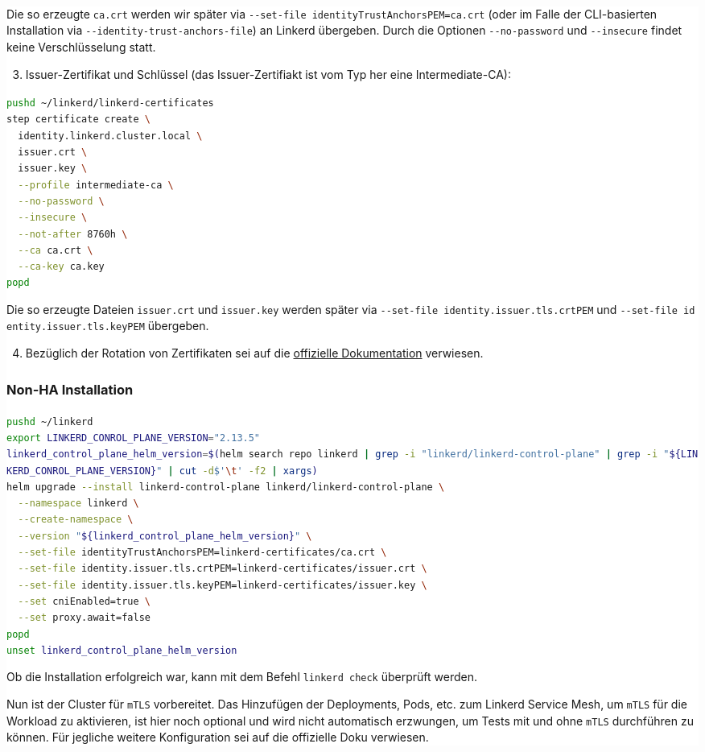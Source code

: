 Die so erzeugte `ca.crt` werden wir später via `--set-file identityTrustAnchorsPEM=ca.crt` (oder im Falle der CLI-basierten Installation via `--identity-trust-anchors-file`) an Linkerd übergeben. Durch die Optionen `--no-password` und `--insecure` findet keine Verschlüsselung statt.

3. Issuer-Zertifikat und Schlüssel (das Issuer-Zertifiakt ist vom Typ her eine Intermediate-CA):

```bash
pushd ~/linkerd/linkerd-certificates
step certificate create \
  identity.linkerd.cluster.local \
  issuer.crt \
  issuer.key \
  --profile intermediate-ca \
  --no-password \
  --insecure \
  --not-after 8760h \
  --ca ca.crt \
  --ca-key ca.key
popd
```

Die so erzeugte Dateien `issuer.crt` und `issuer.key` werden später via `--set-file identity.issuer.tls.crtPEM` und `--set-file identity.issuer.tls.keyPEM` übergeben.

4. Bezüglich der Rotation von Zertifikaten sei auf die [offizielle Dokumentation](https://linkerd.io/2.12/tasks/automatically-rotating-control-plane-tls-credentials/) verwiesen.

### Non-HA Installation

```bash
pushd ~/linkerd
export LINKERD_CONROL_PLANE_VERSION="2.13.5"
linkerd_control_plane_helm_version=$(helm search repo linkerd | grep -i "linkerd/linkerd-control-plane" | grep -i "${LINKERD_CONROL_PLANE_VERSION}" | cut -d$'\t' -f2 | xargs)
helm upgrade --install linkerd-control-plane linkerd/linkerd-control-plane \
  --namespace linkerd \
  --create-namespace \
  --version "${linkerd_control_plane_helm_version}" \
  --set-file identityTrustAnchorsPEM=linkerd-certificates/ca.crt \
  --set-file identity.issuer.tls.crtPEM=linkerd-certificates/issuer.crt \
  --set-file identity.issuer.tls.keyPEM=linkerd-certificates/issuer.key \
  --set cniEnabled=true \
  --set proxy.await=false
popd
unset linkerd_control_plane_helm_version
```

Ob die Installation erfolgreich war, kann mit dem Befehl `linkerd check` überprüft werden.

Nun ist der Cluster für `mTLS` vorbereitet. Das Hinzufügen der Deployments, Pods, etc. zum Linkerd Service Mesh, um `mTLS` für die Workload zu aktivieren, ist hier noch optional und wird nicht automatisch erzwungen, um Tests mit und ohne `mTLS` durchführen zu können. Für jegliche weitere Konfiguration sei auf die offizielle Doku verwiesen.